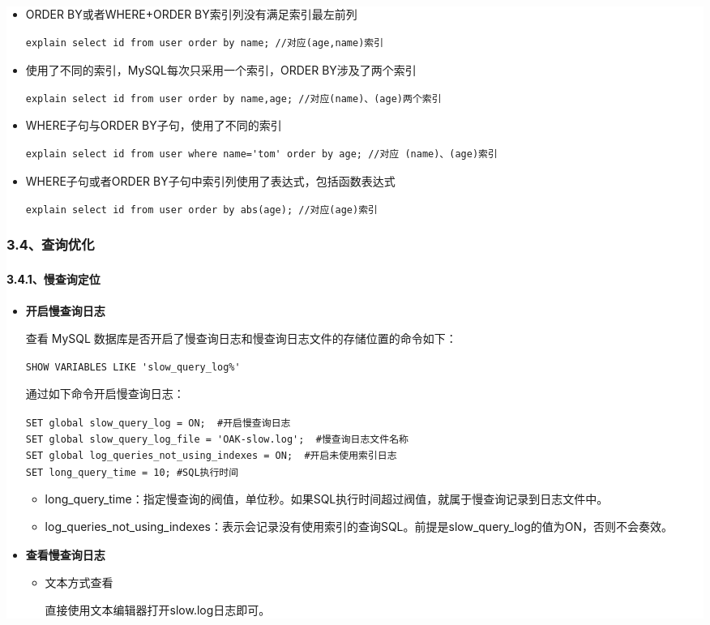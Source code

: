   - ORDER BY或者WHERE+ORDER BY索引列没有满足索引最左前列

    ```mysql
    explain select id from user order by name; //对应(age,name)索引
    ```

  - 使用了不同的索引，MySQL每次只采用一个索引，ORDER BY涉及了两个索引

    ```mysql
    explain select id from user order by name,age; //对应(name)、(age)两个索引
    ```

  - WHERE子句与ORDER BY子句，使用了不同的索引

    ```mysql
    explain select id from user where name='tom' order by age; //对应 (name)、(age)索引
    ```

  - WHERE子句或者ORDER BY子句中索引列使用了表达式，包括函数表达式

    ```mysql
    explain select id from user order by abs(age); //对应(age)索引
    ```

### 3.4、查询优化

#### 3.4.1、慢查询定位

- **开启慢查询日志**

  查看 MySQL 数据库是否开启了慢查询日志和慢查询日志文件的存储位置的命令如下：

  ```mysql
  SHOW VARIABLES LIKE 'slow_query_log%'
  ```

  通过如下命令开启慢查询日志：

  ```mysql
  SET global slow_query_log = ON;  #开启慢查询日志
  SET global slow_query_log_file = 'OAK-slow.log';  #慢查询日志文件名称
  SET global log_queries_not_using_indexes = ON;  #开启未使用索引日志
  SET long_query_time = 10; #SQL执行时间
  ```

  - long_query_time：指定慢查询的阀值，单位秒。如果SQL执行时间超过阀值，就属于慢查询记录到日志文件中。

  - log_queries_not_using_indexes：表示会记录没有使用索引的查询SQL。前提是slow_query_log的值为ON，否则不会奏效。

- **查看慢查询日志**

  - 文本方式查看

    直接使用文本编辑器打开slow.log日志即可。
